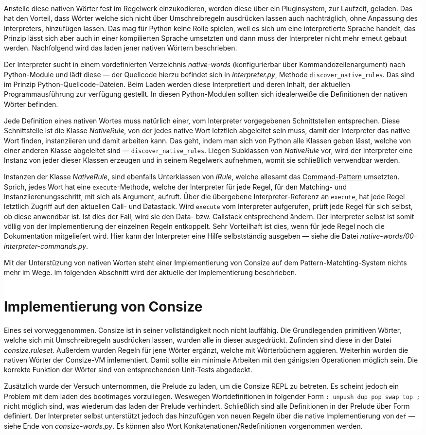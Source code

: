 Anstelle diese nativen Wörter fest im Regelwerk einzukodieren, werden diese über ein Pluginsystem, zur Laufzeit, geladen. Das hat den Vorteil, dass Wörter welche sich nicht über Umschreibregeln ausdrücken lassen auch nachträglich, ohne Anpassung des Interpreters, hinzufügen lassen. Das mag für Python keine Rolle spielen, weil es sich um eine interpretierte Sprache handelt, das Prinzip lässt sich aber auch in einer kompilierten Sprache umsetzten und dann muss der Interpreter nicht mehr erneut gebaut werden. Nachfolgend wird das laden jener nativen Wörtern beschrieben.

Der Interpreter sucht in einem vordefinierten Verzeichnis *native-words* (konfigurierbar über Kommandozeilenargument) nach Python-Module und lädt diese &mdash; der Quellcode hierzu befindet sich in *Interpreter.py*, Methode `discover_native_rules`. Das sind im Prinzip Python-Quellcode-Dateien. Beim Laden werden diese Interpretiert und deren Inhalt, der aktuellen Programmausführung zur verfügung gestellt. In diesen Python-Modulen sollten sich idealerweiße die Definitionen der nativen Wörter befinden.

Jede Definition eines nativen Wortes muss natürlich einer, vom Interpreter vorgegebenen Schnittstellen entsprechen. Diese Schnittstelle ist die Klasse *NativeRule*, von der jedes native Wort letztlich abgeleitet sein muss, damit der Interpreter das native Wort finden, instanziieren und damit arbeiten kann. Das geht, indem man sich von Python alle Klassen geben lässt, welche von einer anderen Klasse abgeleitet sind &mdash; `discover_native_rules`. Liegen Subklassen von *NativeRule* vor, wird der Interpreter eine Instanz von jeder dieser Klassen erzeugen und in seinem Regelwerk aufnehmen, womit sie schließlich verwendbar werden.

Instanzen der Klasse *NativeRule*, sind ebenfalls Unterklassen von *IRule*, welche allesamt das [Command-Pattern](https://en.wikipedia.org/wiki/Command_pattern) umsetzten. Sprich, jedes Wort hat eine `execute`-Methode, welche der Interpreter für jede Regel, für den Matching- und Instanziierenungsschritt, mit sich als Argument, aufruft.
Über die übergebene Interpreter-Referenz an `execute`, hat jede Regel letztlich Zugriff auf den aktuellen Call- und Datastack. Wird `execute` vom Interpreter aufgerufen, prüft jede Regel für sich selbst, ob diese anwendbar ist. Ist dies der Fall, wird sie den Data- bzw. Callstack entsprechend ändern. Der Interpreter selbst ist somit völlig von der Implementierung der einzelnen Regeln entkoppelt. Sehr Vorteilhaft ist dies, wenn für jede Regel noch die Dokumentation mitgeliefert wird. Hier kann der Interpreter eine Hilfe selbstständig ausgeben &mdash; siehe die Datei *native-words/00-interpreter-commands.py*.

Mit der Unterstüzung von nativen Worten steht einer Implementierung von Consize auf dem Pattern-Matchting-System nichts mehr im Wege. Im folgenden Abschnitt wird der aktuelle der Implementierung beschrieben.

# Implementierung von Consize

Eines sei vorweggenommen. Consize ist in seiner vollständigkeit noch nicht lauffähig. Die Grundlegenden primitiven Wörter, welche sich mit Umschreibregeln ausdrücken lassen, wurden alle in dieser ausgedrückt. Zufinden sind diese in der Datei *consize.ruleset*. Außerdem wurden Regeln für jene Wörter ergänzt, welche mit Wörterbüchern aggieren. Weiterhin wurden die nativen Wörter der Consize-VM imlementiert. Damit sollte ein minimale Arbeiten mit den gänigsten Operationen möglich sein. Die korrekte Funktion der Wörter sind von entsprechenden Unit-Tests abgedeckt.

Zusätzlich wurde der Versuch unternommen, die Prelude zu laden, um die Consize REPL zu betreten. Es scheint jedoch ein Problem mit dem laden des bootimages vorzuliegen. Weswegen Wortdefinitionen in folgender Form `: unpush dup pop swap top ;` nicht möglich sind, was wiederum das laden der Prelude verhindert. Schließlich sind alle Definitionen in der Prelude über Form definiert. Der Interpreter selbst unterstützt jedoch das hinzufügen von neuen Regeln über die native Implementierung von `def` &mdash; siehe Ende von *consize-words.py*. Es können also Wort Konkatenationen/Redefinitionen vorgenommen werden.
